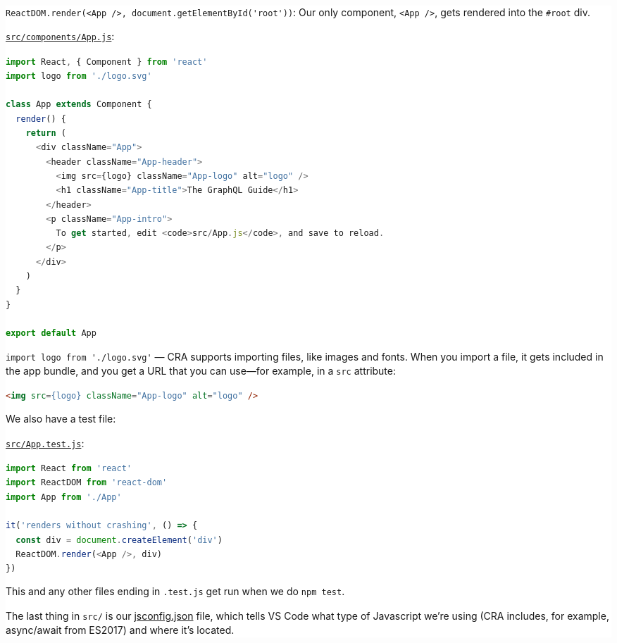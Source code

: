 `ReactDOM.render(<App />, document.getElementById('root'))`: Our only component,
`<App />`, gets rendered into the `#root` div.

[`src/components/App.js`](https://github.com/GraphQLGuide/guide/blob/0_0.0.3/src/components/App.js):

```js
import React, { Component } from 'react'
import logo from './logo.svg'

class App extends Component {
  render() {
    return (
      <div className="App">
        <header className="App-header">
          <img src={logo} className="App-logo" alt="logo" />
          <h1 className="App-title">The GraphQL Guide</h1>
        </header>
        <p className="App-intro">
          To get started, edit <code>src/App.js</code>, and save to reload.
        </p>
      </div>
    )
  }
}

export default App
```

`import logo from './logo.svg'` — CRA supports importing files, like images and
fonts. When you import a file, it gets included in the app bundle, and you get a
URL that you can use—for example, in a `src` attribute:

```html
<img src={logo} className="App-logo" alt="logo" />
```

We also have a test file:

[`src/App.test.js`](https://github.com/GraphQLGuide/guide/blob/0_0.0.3/src/App.test.js):

```js
import React from 'react'
import ReactDOM from 'react-dom'
import App from './App'

it('renders without crashing', () => {
  const div = document.createElement('div')
  ReactDOM.render(<App />, div)
})
```

This and any other files ending in `.test.js` get run when we do `npm test`.

The last thing in `src/` is our
[jsconfig.json](https://code.visualstudio.com/docs/languages/jsconfig) file,
which tells VS Code what type of Javascript we’re using (CRA includes, for
example, async/await from ES2017) and where it’s located.
